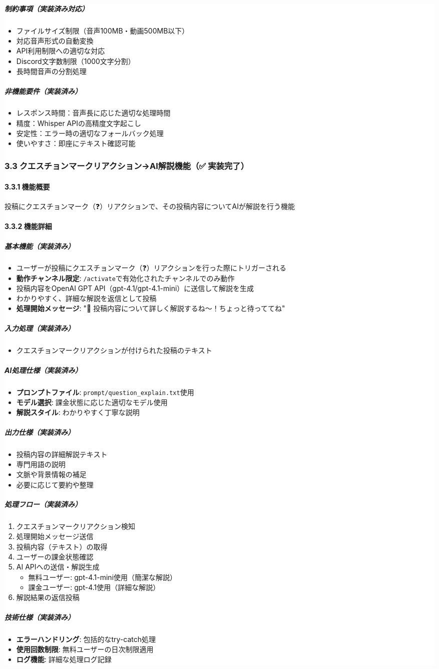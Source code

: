 ##### 制約事項（実装済み対応）
- ファイルサイズ制限（音声100MB・動画500MB以下）
- 対応音声形式の自動変換
- API利用制限への適切な対応
- Discord文字数制限（1000文字分割）
- 長時間音声の分割処理

##### 非機能要件（実装済み）
- レスポンス時間：音声長に応じた適切な処理時間
- 精度：Whisper APIの高精度文字起こし
- 安定性：エラー時の適切なフォールバック処理
- 使いやすさ：即座にテキスト確認可能

### 3.3 クエスチョンマークリアクション→AI解説機能（✅ 実装完了）

#### 3.3.1 機能概要
投稿にクエスチョンマーク（❓）リアクションで、その投稿内容についてAIが解説を行う機能

#### 3.3.2 機能詳細

##### 基本機能（実装済み）
- ユーザーが投稿にクエスチョンマーク（❓）リアクションを行った際にトリガーされる
- **動作チャンネル限定**: `/activate`で有効化されたチャンネルでのみ動作
- 投稿内容をOpenAI GPT API（gpt-4.1/gpt-4.1-mini）に送信して解説を生成
- わかりやすく、詳細な解説を返信として投稿
- **処理開始メッセージ**: "🤔 投稿内容について詳しく解説するね〜！ちょっと待っててね"

##### 入力処理（実装済み）
- クエスチョンマークリアクションが付けられた投稿のテキスト

##### AI処理仕様（実装済み）
- **プロンプトファイル**: `prompt/question_explain.txt`使用
- **モデル選択**: 課金状態に応じた適切なモデル使用
- **解説スタイル**: わかりやすく丁寧な説明

##### 出力仕様（実装済み）
- 投稿内容の詳細解説テキスト
- 専門用語の説明
- 文脈や背景情報の補足
- 必要に応じて要約や整理

##### 処理フロー（実装済み）
1. クエスチョンマークリアクション検知
2. 処理開始メッセージ送信
3. 投稿内容（テキスト）の取得
4. ユーザーの課金状態確認
5. AI APIへの送信・解説生成
   - 無料ユーザー: gpt-4.1-mini使用（簡潔な解説）
   - 課金ユーザー: gpt-4.1使用（詳細な解説）
6. 解説結果の返信投稿

##### 技術仕様（実装済み）
- **エラーハンドリング**: 包括的なtry-catch処理
- **使用回数制限**: 無料ユーザーの日次制限適用
- **ログ機能**: 詳細な処理ログ記録
